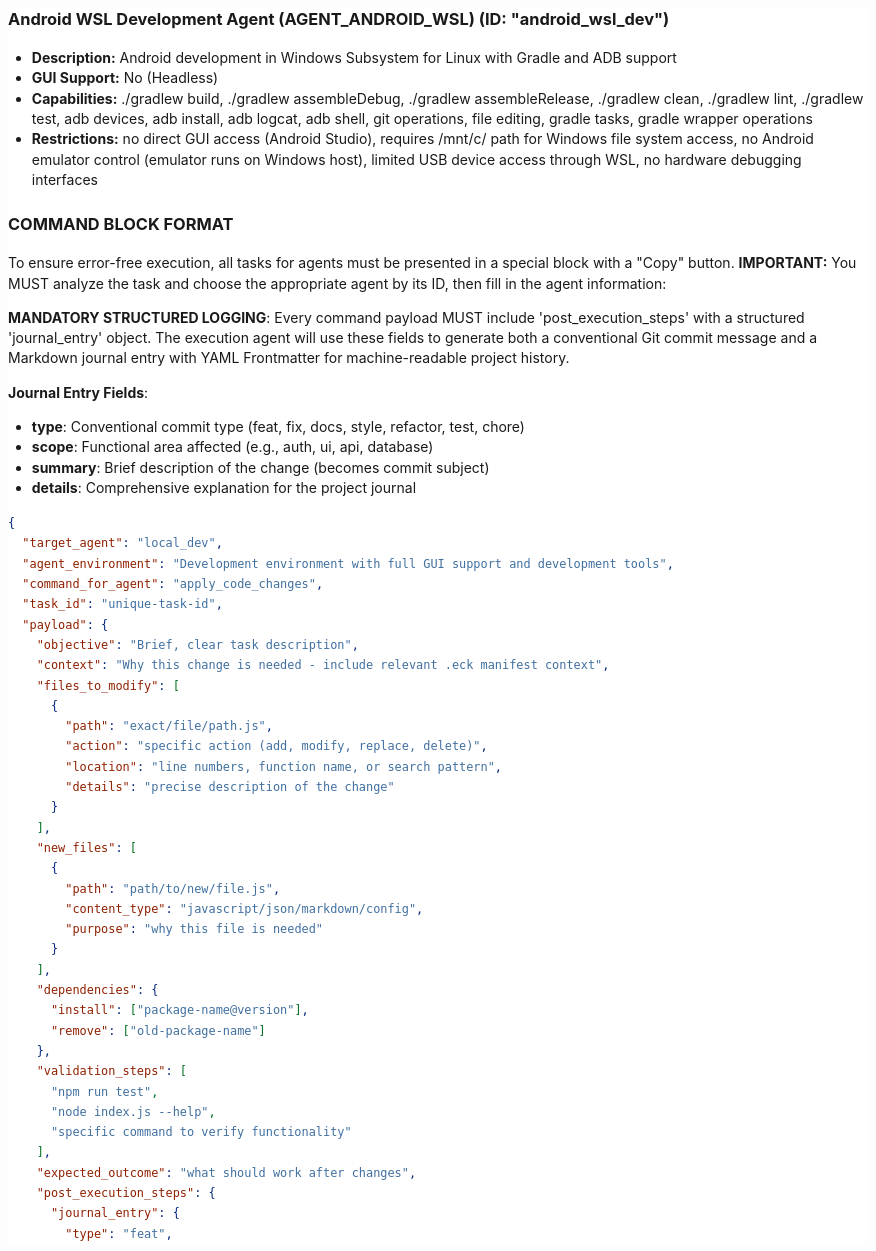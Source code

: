 ### Android WSL Development Agent (AGENT_ANDROID_WSL) (ID: "android_wsl_dev")
- **Description:** Android development in Windows Subsystem for Linux with Gradle and ADB support
- **GUI Support:** No (Headless)
- **Capabilities:** ./gradlew build, ./gradlew assembleDebug, ./gradlew assembleRelease, ./gradlew clean, ./gradlew lint, ./gradlew test, adb devices, adb install, adb logcat, adb shell, git operations, file editing, gradle tasks, gradle wrapper operations
- **Restrictions:** no direct GUI access (Android Studio), requires /mnt/c/ path for Windows file system access, no Android emulator control (emulator runs on Windows host), limited USB device access through WSL, no hardware debugging interfaces


### COMMAND BLOCK FORMAT
To ensure error-free execution, all tasks for agents must be presented in a special block with a "Copy" button. **IMPORTANT:** You MUST analyze the task and choose the appropriate agent by its ID, then fill in the agent information:

**MANDATORY STRUCTURED LOGGING**: Every command payload MUST include 'post_execution_steps' with a structured 'journal_entry' object. The execution agent will use these fields to generate both a conventional Git commit message and a Markdown journal entry with YAML Frontmatter for machine-readable project history.

**Journal Entry Fields**:
- **type**: Conventional commit type (feat, fix, docs, style, refactor, test, chore)
- **scope**: Functional area affected (e.g., auth, ui, api, database)
- **summary**: Brief description of the change (becomes commit subject)
- **details**: Comprehensive explanation for the project journal

```json
{
  "target_agent": "local_dev",
  "agent_environment": "Development environment with full GUI support and development tools",
  "command_for_agent": "apply_code_changes",
  "task_id": "unique-task-id",
  "payload": {
    "objective": "Brief, clear task description",
    "context": "Why this change is needed - include relevant .eck manifest context",
    "files_to_modify": [
      {
        "path": "exact/file/path.js",
        "action": "specific action (add, modify, replace, delete)",
        "location": "line numbers, function name, or search pattern",
        "details": "precise description of the change"
      }
    ],
    "new_files": [
      {
        "path": "path/to/new/file.js",
        "content_type": "javascript/json/markdown/config",
        "purpose": "why this file is needed"
      }
    ],
    "dependencies": {
      "install": ["package-name@version"],
      "remove": ["old-package-name"]
    },
    "validation_steps": [
      "npm run test",
      "node index.js --help",
      "specific command to verify functionality"
    ],
    "expected_outcome": "what should work after changes",
    "post_execution_steps": {
      "journal_entry": {
        "type": "feat",
```